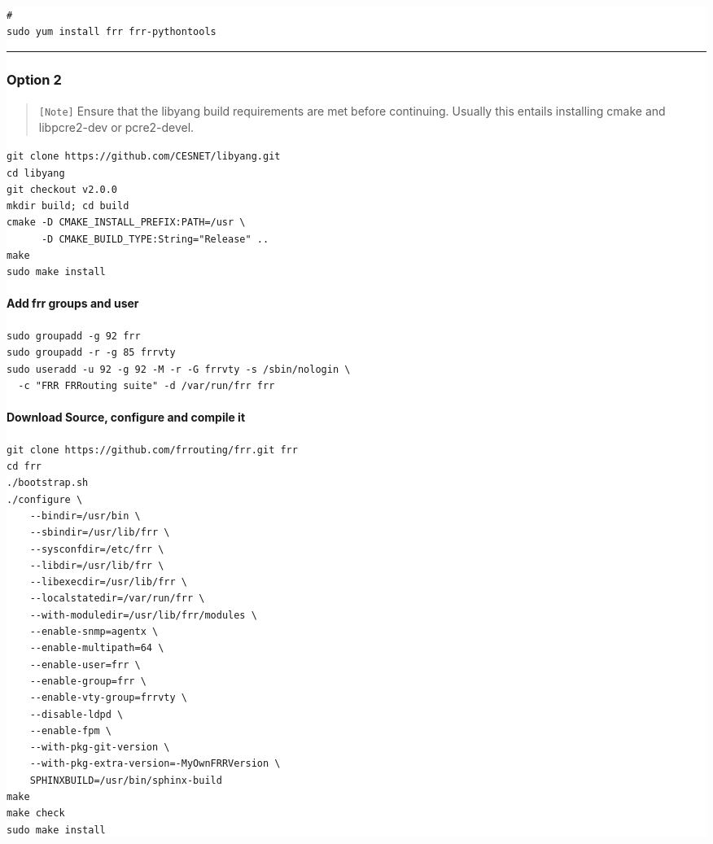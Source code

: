 ```shell
# 
sudo yum install frr frr-pythontools
```

---

### Option 2 

> `[Note]` Ensure that the libyang build requirements are met before continuing. Usually this entails installing cmake and libpcre2-dev or pcre2-devel.


```
git clone https://github.com/CESNET/libyang.git
cd libyang
git checkout v2.0.0
mkdir build; cd build
cmake -D CMAKE_INSTALL_PREFIX:PATH=/usr \
      -D CMAKE_BUILD_TYPE:String="Release" ..
make
sudo make install
```
#### Add frr groups and user

```shell
sudo groupadd -g 92 frr
sudo groupadd -r -g 85 frrvty
sudo useradd -u 92 -g 92 -M -r -G frrvty -s /sbin/nologin \
  -c "FRR FRRouting suite" -d /var/run/frr frr
```

#### Download Source, configure and compile it

```shell
git clone https://github.com/frrouting/frr.git frr
cd frr
./bootstrap.sh
./configure \
    --bindir=/usr/bin \
    --sbindir=/usr/lib/frr \
    --sysconfdir=/etc/frr \
    --libdir=/usr/lib/frr \
    --libexecdir=/usr/lib/frr \
    --localstatedir=/var/run/frr \
    --with-moduledir=/usr/lib/frr/modules \
    --enable-snmp=agentx \
    --enable-multipath=64 \
    --enable-user=frr \
    --enable-group=frr \
    --enable-vty-group=frrvty \
    --disable-ldpd \
    --enable-fpm \
    --with-pkg-git-version \
    --with-pkg-extra-version=-MyOwnFRRVersion \
    SPHINXBUILD=/usr/bin/sphinx-build
make
make check
sudo make install
```
